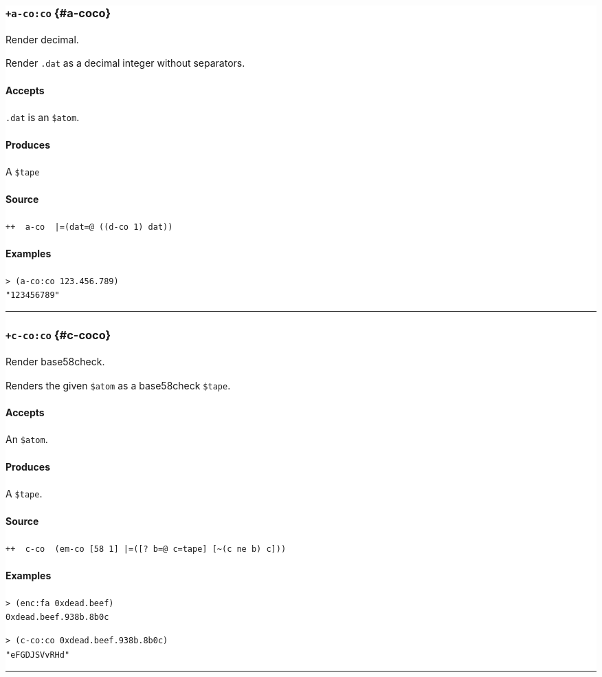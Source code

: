 ### `+a-co:co` {#a-coco}

Render decimal.

Render `.dat` as a decimal integer without separators.

#### Accepts

`.dat` is an `$atom`.

#### Produces

A `$tape`

#### Source

```hoon
++  a-co  |=(dat=@ ((d-co 1) dat))
```

#### Examples

```
> (a-co:co 123.456.789)
"123456789"
```

---

### `+c-co:co` {#c-coco}

Render base58check.

Renders the given `$atom` as a base58check `$tape`.

#### Accepts

An `$atom`.

#### Produces

A `$tape`.

#### Source

```hoon
++  c-co  (em-co [58 1] |=([? b=@ c=tape] [~(c ne b) c]))
```

#### Examples

```
> (enc:fa 0xdead.beef)
0xdead.beef.938b.8b0c
```

```
> (c-co:co 0xdead.beef.938b.8b0c)
"eFGDJSVvRHd"
```

---
